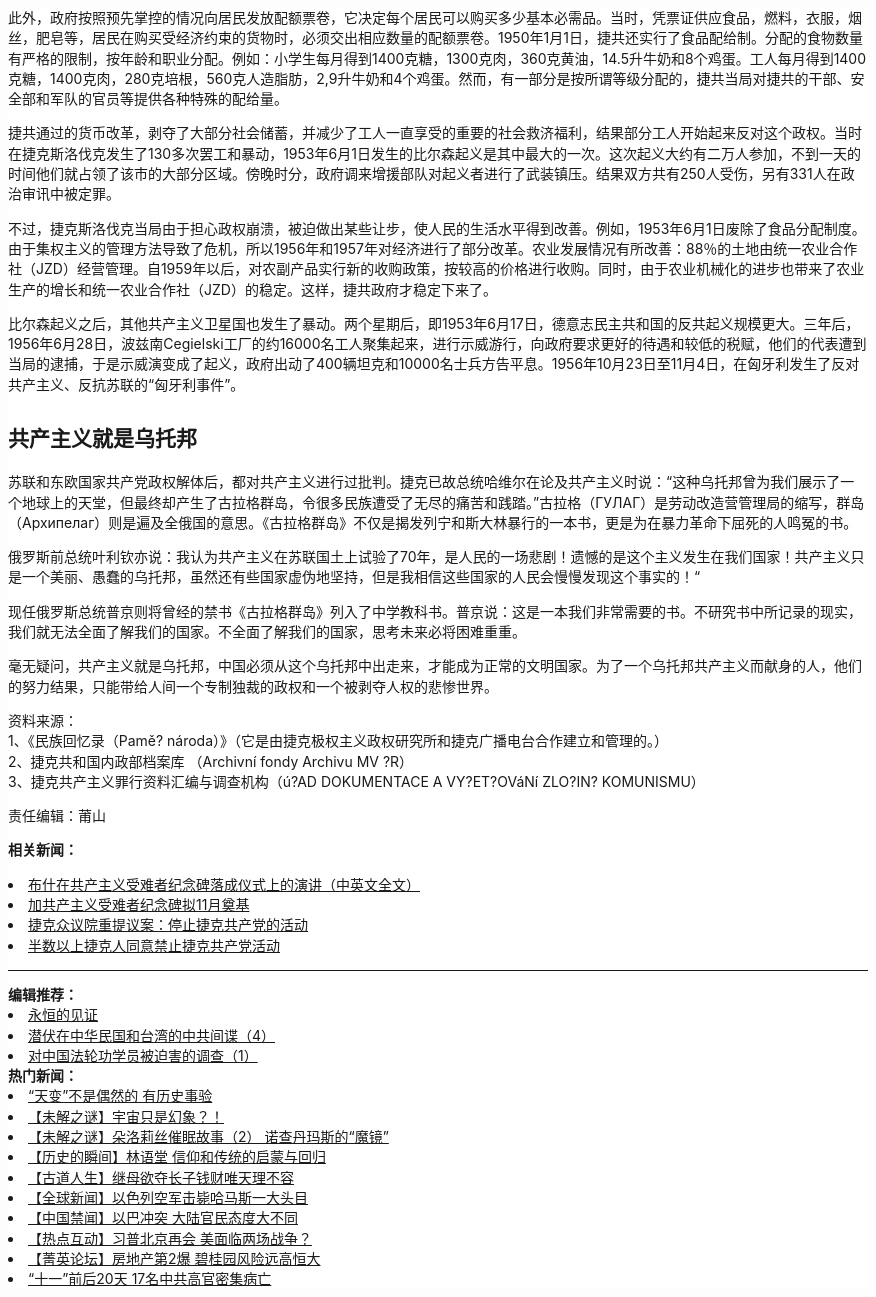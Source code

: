 <p>此外，政府按照预先掌控的情况向居民发放配额票卷，它决定每个居民可以购买多少基本必需品。当时，凭票证供应食品，燃料，衣服，烟丝，肥皂等，居民在购买受经济约束的货物时，必须交出相应数量的配额票卷。1950年1月1日，捷共还实行了食品配给制。分配的食物数量有严格的限制，按年龄和职业分配。例如：小学生每月得到1400克糖，1300克肉，360克黄油，14.5升牛奶和8个鸡蛋。工人每月得到1400克糖，1400克肉，280克培根，560克人造脂肪，2,9升牛奶和4个鸡蛋。然而，有一部分是按所谓等级分配的，捷共当局对捷共的干部、安全部和军队的官员等提供各种特殊的配给量。</p>
<p>捷共通过的货币改革，剥夺了大部分社会储蓄，并减少了工人一直享受的重要的社会救济福利，结果部分工人开始起来反对这个政权。当时在捷克斯洛伐克发生了130多次罢工和暴动，1953年6月1日发生的比尔森起义是其中最大的一次。这次起义大约有二万人参加，不到一天的时间他们就占领了该市的大部分区域。傍晚时分，政府调来增援部队对起义者进行了武装镇压。结果双方共有250人受伤，另有331人在政治审讯中被定罪。</p>
<p>不过，捷克斯洛伐克当局由于担心政权崩溃，被迫做出某些让步，使人民的生活水平得到改善。例如，1953年6月1日废除了食品分配制度。由于集权主义的管理方法导致了危机，所以1956年和1957年对经济进行了部分改革。农业发展情况有所改善：88％的土地由统一农业合作社（JZD）经营管理。自1959年以后，对农副产品实行新的收购政策，按较高的价格进行收购。同时，由于农业机械化的进步也带来了农业生产的增长和统一农业合作社（JZD）的稳定。这样，捷共政府才稳定下来了。</p>
<p>比尔森起义之后，其他共产主义卫星国也发生了暴动。两个星期后，即1953年6月17日，德意志民主共和国的反共起义规模更大。三年后，1956年6月28日，波兹南Cegielski工厂的约16000名工人聚集起来，进行示威游行，向政府要求更好的待遇和较低的税赋，他们的代表遭到当局的逮捕，于是示威演变成了起义，政府出动了400辆坦克和10000名士兵方告平息。1956年10月23日至11月4日，在匈牙利发生了反对共产主义、反抗苏联的“匈牙利事件”。</p>
<h2><strong>共产主义就是乌托邦<br />
</strong></h2>
<p>苏联和东欧国家共产党政权解体后，都对共产主义进行过批判。捷克已故总统哈维尔在论及共产主义时说：“这种乌托邦曾为我们展示了一个地球上的天堂，但最终却产生了古拉格群岛，令很多民族遭受了无尽的痛苦和践踏。”古拉格（ГУЛАГ）是劳动改造营管理局的缩写，群岛（Архипелаг）则是遍及全俄国的意思。《古拉格群岛》不仅是揭发列宁和斯大林暴行的一本书，更是为在暴力革命下屈死的人鸣冤的书。</p>
<p>俄罗斯前总统叶利钦亦说：我认为共产主义在苏联国土上试验了70年，是人民的一场悲剧！遗憾的是这个主义发生在我们国家！共产主义只是一个美丽、愚蠢的乌托邦，虽然还有些国家虚伪地坚持，但是我相信这些国家的人民会慢慢发现这个事实的！“</p>
<p>现任俄罗斯总统普京则将曾经的禁书《古拉格群岛》列入了中学教科书。普京说：这是一本我们非常需要的书。不研究书中所记录的现实，我们就无法全面了解我们的国家。不全面了解我们的国家，思考未来必将困难重重。</p>
<p>毫无疑问，共产主义就是乌托邦，中国必须从这个乌托邦中出走来，才能成为正常的文明国家。为了一个乌托邦共产主义而献身的人，他们的努力结果，只能带给人间一个专制独裁的政权和一个被剥夺人权的悲惨世界。</p>
<p>资料来源：<br />
1、《民族回忆录（Pamě? národa）》（它是由捷克极权主义政权研究所和捷克广播电台合作建立和管理的。）<br />
2、捷克共和国内政部档案库 （Archivní fondy Archivu MV ?R）<br />
3、捷克共产主义罪行资料汇编与调查机构（ú?AD DOKUMENTACE A VY?ET?OVáNí ZLO?IN? KOMUNISMU）</p>
<p>责任编辑：莆山</p>
	
<strong>相关新闻：</strong>
<li><a href="https://github.com/19920513/djy/blob/master/gb/7/6/20/n1749708.md#1">布什在共产主义受难者纪念碑落成仪式上的演讲（中英文全文）</a></li>
<li><a href="https://github.com/19920513/djy/blob/master/gb/9/7/7/n2581440.md#1">加共产主义受难者纪念碑拟11月奠基</a></li>
<li><a href="https://github.com/19920513/djy/blob/master/gb/11/2/14/n3170177.md#1">捷克众议院重提议案：停止捷克共产党的活动</a></li>
<li><a href="https://github.com/19920513/djy/blob/master/gb/11/2/26/n3182018.md#1">半数以上捷克人同意禁止捷克共产党活动</a></li>
<hr>
<strong>编辑推荐：</strong>
<li><a href="https://github.com/19920513/www/blob/master/README.md?dfh#9" target="_blank">永恒的见证</a></li><li><a href="https://github.com/19920513/djy/blob/master/gb/18/10/27/n10812825.md#1" target="_blank">潜伏在中华民国和台湾的中共间谍（4）</a></li><li><a href="https://github.com/19920513/djy/blob/master/gb/17/6/4/n9225929.md#1" target="_blank">对中国法轮功学员被迫害的调查（1）</a></li>
<strong>热门新闻：</strong>
<li><a href="https://github.com/19920513/djy/blob/master/gb/23/10/11/n14092772.md#1">“天变”不是偶然的 有历史事验</a></li>
<li><a href="https://github.com/19920513/djy/blob/master/gb/23/10/9/n14091556.md#1">【未解之谜】宇宙只是幻象？！</a></li>
<li><a href="https://github.com/19920513/djy/blob/master/gb/23/10/13/n14094291.md#1">【未解之谜】朵洛莉丝催眠故事（2） 诺查丹玛斯的“魔镜”</a></li>
<li><a href="https://github.com/19920513/djy/blob/master/gb/23/10/10/n14092136.md#1">【历史的瞬间】林语堂 信仰和传统的启蒙与回归</a></li>
<li><a href="https://github.com/19920513/djy/blob/master/gb/23/10/12/n14093429.md#1">【古道人生】继母欲夺长子钱财唯天理不容</a></li>
<li><a href="https://github.com/19920513/djy/blob/master/gb/23/10/16/n14096367.md#1">【全球新闻】以色列空军击毙哈马斯一大头目</a></li>
<li><a href="https://github.com/19920513/djy/blob/master/gb/23/10/15/n14095648.md#1">【中国禁闻】以巴冲突 大陆官民态度大不同</a></li>
<li><a href="https://github.com/19920513/djy/blob/master/gb/23/10/16/n14096654.md#1">【热点互动】习普北京再会 美面临两场战争？</a></li>
<li><a href="https://github.com/19920513/djy/blob/master/gb/23/10/14/n14095400.md#1">【菁英论坛】房地产第2爆 碧桂园风险远高恒大</a></li>
<li><a href="https://github.com/19920513/djy/blob/master/gb/23/10/15/n14095529.md#1">“十一”前后20天 17名中共高官密集病亡</a></li>